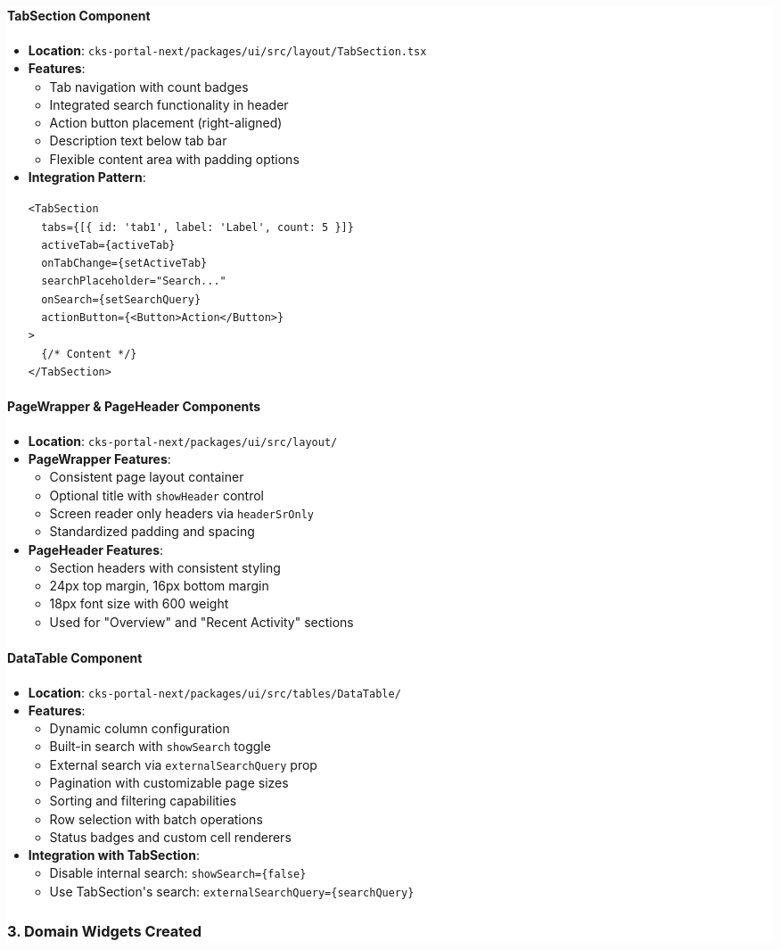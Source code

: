 #### **TabSection Component**
- **Location**: `cks-portal-next/packages/ui/src/layout/TabSection.tsx`
- **Features**:
  - Tab navigation with count badges
  - Integrated search functionality in header
  - Action button placement (right-aligned)
  - Description text below tab bar
  - Flexible content area with padding options
- **Integration Pattern**:
  ```tsx
  <TabSection
    tabs={[{ id: 'tab1', label: 'Label', count: 5 }]}
    activeTab={activeTab}
    onTabChange={setActiveTab}
    searchPlaceholder="Search..."
    onSearch={setSearchQuery}
    actionButton={<Button>Action</Button>}
  >
    {/* Content */}
  </TabSection>
  ```

#### **PageWrapper & PageHeader Components**
- **Location**: `cks-portal-next/packages/ui/src/layout/`
- **PageWrapper Features**:
  - Consistent page layout container
  - Optional title with `showHeader` control
  - Screen reader only headers via `headerSrOnly`
  - Standardized padding and spacing
- **PageHeader Features**:
  - Section headers with consistent styling
  - 24px top margin, 16px bottom margin
  - 18px font size with 600 weight
  - Used for "Overview" and "Recent Activity" sections

#### **DataTable Component**
- **Location**: `cks-portal-next/packages/ui/src/tables/DataTable/`
- **Features**:
  - Dynamic column configuration
  - Built-in search with `showSearch` toggle
  - External search via `externalSearchQuery` prop
  - Pagination with customizable page sizes
  - Sorting and filtering capabilities
  - Row selection with batch operations
  - Status badges and custom cell renderers
- **Integration with TabSection**:
  - Disable internal search: `showSearch={false}`
  - Use TabSection's search: `externalSearchQuery={searchQuery}`

### 3. Domain Widgets Created
